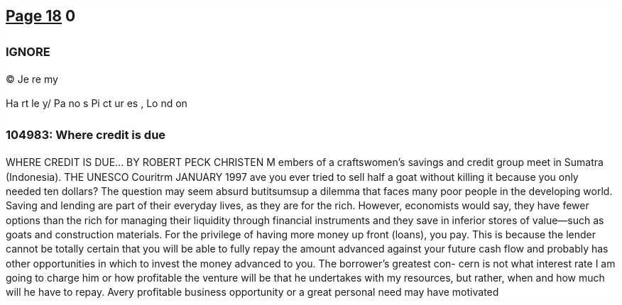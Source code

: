 ## [Page 18](https://demo.humlab.umu.se/courier/105001engo.pdf#page=18) 0

### IGNORE

© 
Je
re
my
 
Ha
rt
le
y/
Pa
no
s 
Pi
ct
ur
es
, 
Lo
nd
on
 


### 104983: Where credit is due

WHERE CREDIT IS DUE... 
BY ROBERT PECK CHRISTEN 
M embers of a 
craftswomen’s savings and 
credit group meet in Sumatra 
(Indonesia). 
THE UNESCO Couritrm JANUARY 1997 
ave you ever tried to sell half a goat 
without killing it because you only 
needed ten dollars? The question 
may seem absurd butitsumsup a 
dilemma that faces many poor people in the 
developing world. Saving and lending are part 
of their everyday lives, as they are for the rich. 
However, economists would say, they have 
fewer options than the rich for managing their 
liquidity through financial instruments and 
they save in inferior stores of value—such as 
goats and construction materials. 
For the privilege of having more money up 
front (loans), you pay. This is because the lender 
cannot be totally certain that you will be able 
to fully repay the amount advanced against 
your future cash flow and probably has other 
opportunities in which to invest the money 
advanced to you. The borrower’s greatest con- 
cern is not what interest rate I am going to 
charge him or how profitable the venture will 
be that he undertakes with my resources, but 
rather, when and how much will he have to 
repay. Avery profitable business opportunity 
or a great personal need may have motivated 
 